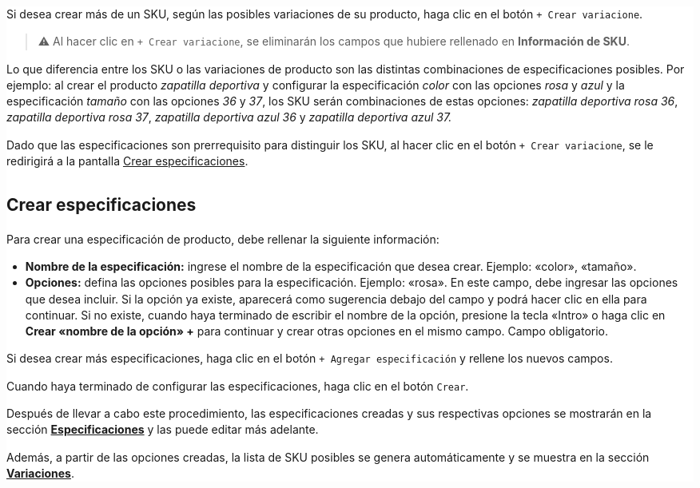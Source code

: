 Si desea crear más de un SKU, según las posibles variaciones de su producto, haga clic en el botón `+ Crear variacione`.

> ⚠️ Al hacer clic en `+ Crear variacione`, se eliminarán los campos que hubiere rellenado en **Información de SKU**.

Lo que diferencia entre los SKU o las variaciones de producto son las distintas combinaciones de especificaciones posibles. Por ejemplo: al crear el producto _zapatilla deportiva_ y configurar la especificación _color_ con las opciones _rosa_ y _azul_ y la especificación _tamaño_ con las opciones _36_ y _37_, los SKU serán combinaciones de estas opciones: _zapatilla deportiva rosa 36_, _zapatilla deportiva rosa 37_, _zapatilla deportiva azul 36_ y _zapatilla deportiva azul 37._

Dado que las especificaciones son prerrequisito para distinguir los SKU, al hacer clic en el botón `+ Crear variacione`, se le redirigirá a la pantalla [Crear especificaciones](#crear-especificaciones). 

## Crear especificaciones

Para crear una especificación de producto, debe rellenar la siguiente información:

*   **Nombre de la especificación:** ingrese el nombre de la especificación que desea crear. Ejemplo: «color», «tamaño».
*   **Opciones:** defina las opciones posibles para la especificación. Ejemplo: «rosa». En este campo, debe ingresar las opciones que desea incluir. Si la opción ya existe, aparecerá como sugerencia debajo del campo y podrá hacer clic en ella para continuar. Si no existe, cuando haya terminado de escribir el nombre de la opción, presione la tecla «Intro» o haga clic en **Crear «nombre de la opción» +** para continuar y crear otras opciones en el mismo campo. Campo obligatorio.

Si desea crear más especificaciones, haga clic en el botón `+ Agregar especificación` y rellene los nuevos campos. 

Cuando haya terminado de configurar las especificaciones, haga clic en el botón `Crear`.

Después de llevar a cabo este procedimiento, las especificaciones creadas y sus respectivas opciones se mostrarán en la sección **[Especificaciones](#especificaciones)** y las puede editar más adelante.

Además, a partir de las opciones creadas, la lista de SKU posibles se genera automáticamente y se muestra en la sección **[Variaciones](#variaciones)**.
